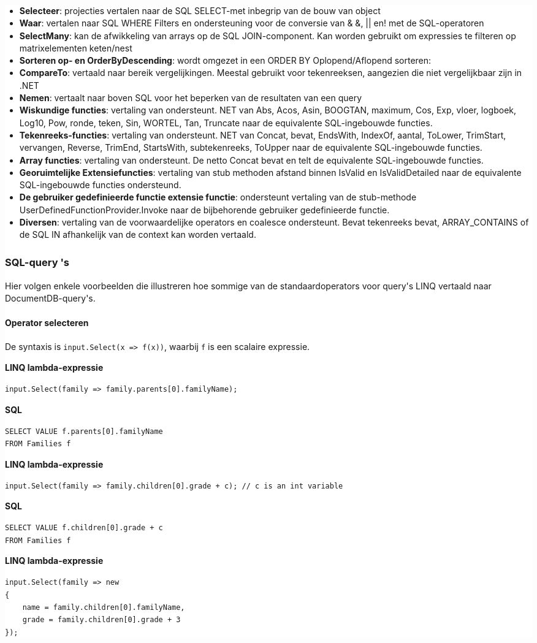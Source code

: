 -   **Selecteer**: projecties vertalen naar de SQL SELECT-met inbegrip van de bouw van object
-   **Waar**: vertalen naar SQL WHERE Filters en ondersteuning voor de conversie van & &, || en! met de SQL-operatoren
-   **SelectMany**: kan de afwikkeling van arrays op de SQL JOIN-component. Kan worden gebruikt om expressies te filteren op matrixelementen keten/nest
-   **Sorteren op- en OrderByDescending**: wordt omgezet in een ORDER BY Oplopend/Aflopend sorteren:
-   **CompareTo**: vertaald naar bereik vergelijkingen. Meestal gebruikt voor tekenreeksen, aangezien die niet vergelijkbaar zijn in .NET
-   **Nemen**: vertaalt naar boven SQL voor het beperken van de resultaten van een query
-   **Wiskundige functies**: vertaling van ondersteunt. NET van Abs, Acos, Asin, BOOGTAN, maximum, Cos, Exp, vloer, logboek, Log10, Pow, ronde, teken, Sin, WORTEL, Tan, Truncate naar de equivalente SQL-ingebouwde functies.
-   **Tekenreeks-functies**: vertaling van ondersteunt. NET van Concat, bevat, EndsWith, IndexOf, aantal, ToLower, TrimStart, vervangen, Reverse, TrimEnd, StartsWith, subtekenreeks, ToUpper naar de equivalente SQL-ingebouwde functies.
-   **Array functies**: vertaling van ondersteunt. De netto Concat bevat en telt de equivalente SQL-ingebouwde functies.
-   **Georuimtelijke Extensiefuncties**: vertaling van stub methoden afstand binnen IsValid en IsValidDetailed naar de equivalente SQL-ingebouwde functies ondersteund.
-   **De gebruiker gedefinieerde functie extensie functie**: ondersteunt vertaling van de stub-methode UserDefinedFunctionProvider.Invoke naar de bijbehorende gebruiker gedefinieerde functie.
-   **Diversen**: vertaling van de voorwaardelijke operators en coalesce ondersteunt. Bevat tekenreeks bevat, ARRAY_CONTAINS of de SQL IN afhankelijk van de context kan worden vertaald.

### <a name="sql-query-operators"></a>SQL-query 's
Hier volgen enkele voorbeelden die illustreren hoe sommige van de standaardoperators voor query's LINQ vertaald naar DocumentDB-query's.

#### <a name="select-operator"></a>Operator selecteren
De syntaxis is `input.Select(x => f(x))`, waarbij `f` is een scalaire expressie.

**LINQ lambda-expressie**

    input.Select(family => family.parents[0].familyName);

**SQL** 

    SELECT VALUE f.parents[0].familyName
    FROM Families f



**LINQ lambda-expressie**

    input.Select(family => family.children[0].grade + c); // c is an int variable


**SQL** 

    SELECT VALUE f.children[0].grade + c
    FROM Families f 



**LINQ lambda-expressie**

    input.Select(family => new
    {
        name = family.children[0].familyName,
        grade = family.children[0].grade + 3
    });


[1]: ./media/documentdb-sql-query/sql-query1.png
[introduction]: documentdb-introduction.md
[consistency-levels]: documentdb-consistency-levels.md